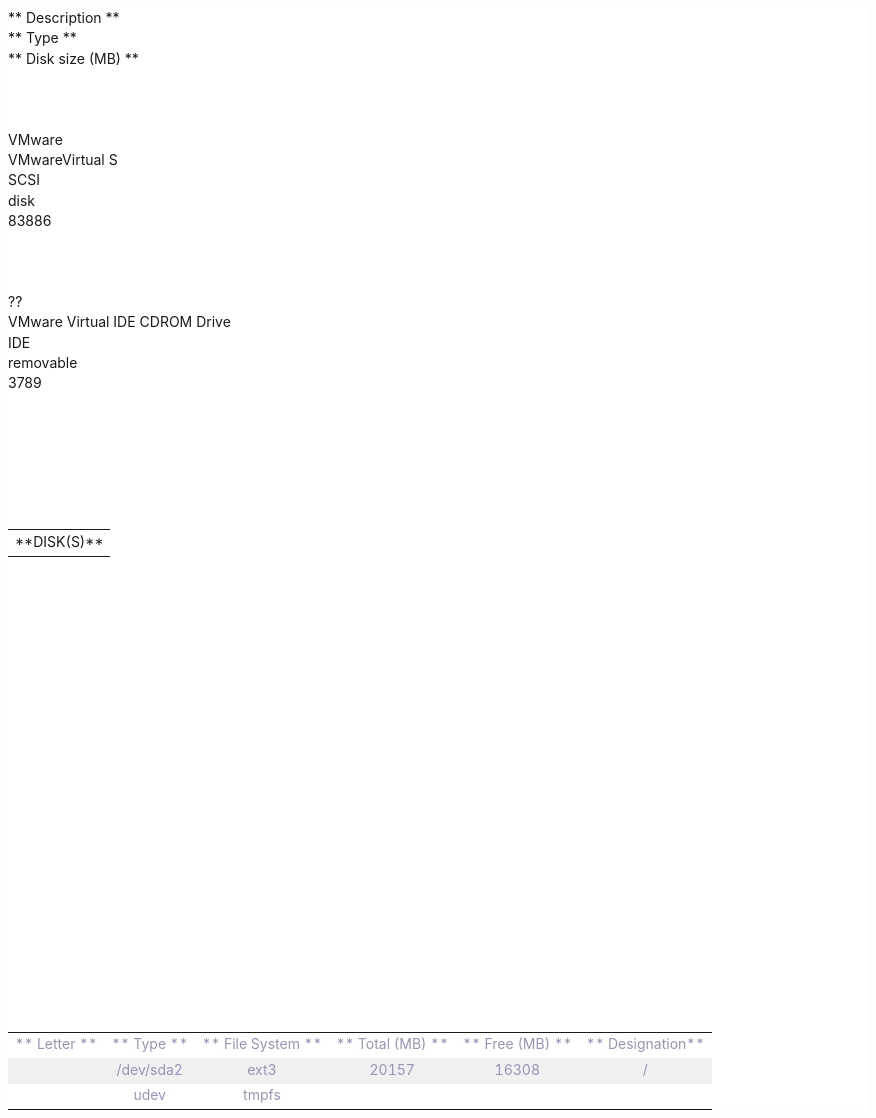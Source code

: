 <td align="center" height="20" >** Description  **
</td><br />
<td align="center" height="20" >** Type         **
</td><br />
<td align="center" height="20" >** Disk size (MB) **
</td><br /></tr><br /><tr ><br />
<td bgcolor="#f0f0f0" align="center" height="20" >
</td><br />
<td bgcolor="#f0f0f0" align="center" height="20" >VMware
</td><br />
<td bgcolor="#f0f0f0" align="center" height="20" >VMwareVirtual S
</td><br />
<td bgcolor="#f0f0f0" align="center" height="20" >SCSI
</td><br />
<td bgcolor="#f0f0f0" align="center" height="20" >disk
</td><br />
<td bgcolor="#f0f0f0" align="center" height="20" >83886
</td><br /></tr><br /><tr ><br />
<td bgcolor="white" align="center" height="20" >
</td><br />
<td bgcolor="white" align="center" height="20" >??
</td><br />
<td bgcolor="white" align="center" height="20" >VMware Virtual IDE CDROM Drive
</td><br />
<td bgcolor="white" align="center" height="20" >IDE
</td><br />
<td bgcolor="white" align="center" height="20" >removable
</td><br />
<td bgcolor="white" align="center" height="20" >3789
</td><br /></tr><br /></table><br /><table cellpadding="4" width="100%" align="center" ><br /><tr ><br />
<td width="100%" align="center" >**DISK(S)**
</td><br /></tr><br /></table><br /><table cellpadding="0" width="95%" style="color: #9894b5" border="0" align="center" ><br /><tr ><br />
<td align="center" height="20" >** Letter     **
</td><br />
<td align="center" height="20" >** Type       **
</td><br />
<td align="center" height="20" >** File System  **
</td><br />
<td align="center" height="20" >** Total (MB) **
</td><br />
<td align="center" height="20" >** Free (MB)   **
</td><br />
<td align="center" height="20" >** Designation**
</td><br /></tr><br /><tr ><br />
<td bgcolor="#f0f0f0" align="center" height="20" >
</td><br />
<td bgcolor="#f0f0f0" align="center" height="20" >/dev/sda2
</td><br />
<td bgcolor="#f0f0f0" align="center" height="20" >ext3
</td><br />
<td bgcolor="#f0f0f0" align="center" height="20" >20157
</td><br />
<td bgcolor="#f0f0f0" align="center" height="20" >16308
</td><br />
<td bgcolor="#f0f0f0" align="center" height="20" >/
</td><br /></tr><br /><tr ><br />
<td bgcolor="white" align="center" height="20" >
</td><br />
<td bgcolor="white" align="center" height="20" >udev
</td><br />
<td bgcolor="white" align="center" height="20" >tmpfs
</td><br />